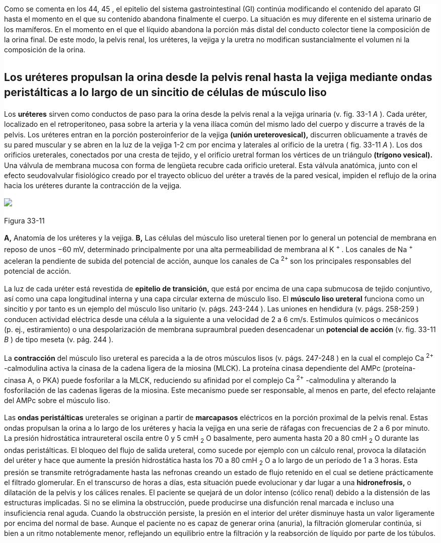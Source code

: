 Como se comenta en los 44, 45 , el epitelio del sistema gastrointestinal (GI) continúa modificando el contenido del aparato GI hasta el momento en el que su contenido abandona finalmente el cuerpo. La situación es muy diferente en el sistema urinario de los mamíferos. En el momento en el que el líquido abandona la porción más distal del conducto colector tiene la composición de la orina final. De este modo, la pelvis renal, los uréteres, la vejiga y la uretra no modifican sustancialmente el volumen ni la composición de la orina.

## Los uréteres propulsan la orina desde la pelvis renal hasta la vejiga mediante ondas peristálticas a lo largo de un sincitio de células de músculo liso

Los **uréteres** sirven como conductos de paso para la orina desde la pelvis renal a la vejiga urinaria (v. fig. 33-1 _A_ ). Cada uréter, localizado en el retroperitoneo, pasa sobre la arteria y la vena ilíaca común del mismo lado del cuerpo y discurre a través de la pelvis. Los uréteres entran en la porción posteroinferior de la vejiga **(unión ureterovesical),** discurren oblicuamente a través de su pared muscular y se abren en la luz de la vejiga 1-2 cm por encima y laterales al orificio de la uretra ( fig. 33-11 _A_ ). Los dos orificios ureterales, conectados por una cresta de tejido, y el orificio uretral forman los vértices de un triángulo **(trígono vesical).** Una válvula de membrana mucosa con forma de lengüeta recubre cada orificio ureteral. Esta válvula anatómica, junto con el efecto seudovalvular fisiológico creado por el trayecto oblicuo del uréter a través de la pared vesical, impiden el reflujo de la orina hacia los uréteres durante la contracción de la vejiga.

![](https://www.clinicalkey.com/student/api/content/imageByEntitlement/3-s2.0-B9788491131250000338-f33-11-9788491131250)

Figura 33-11

**A,** Anatomía de los uréteres y la vejiga. **B,** Las células del músculo liso ureteral tienen por lo general un potencial de membrana en reposo de unos −60 mV, determinado principalmente por una alta permeabilidad de membrana al K <sup>+ </sup> . Los canales de Na <sup>+ </sup> aceleran la pendiente de subida del potencial de acción, aunque los canales de Ca <sup>2+ </sup> son los principales responsables del potencial de acción.

La luz de cada uréter está revestida de **epitelio de transición,** que está por encima de una capa submucosa de tejido conjuntivo, así como una capa longitudinal interna y una capa circular externa de músculo liso. El **músculo liso ureteral** funciona como un sincitio y por tanto es un ejemplo del músculo liso unitario (v. págs. 243-244 ). Las uniones en hendidura (v. págs. 258-259 ) conducen actividad eléctrica desde una célula a la siguiente a una velocidad de 2 a 6 cm/s. Estímulos químicos o mecánicos (p. ej., estiramiento) o una despolarización de membrana supraumbral pueden desencadenar un **potencial de acción** (v. fig. 33-11 _B_ ) de tipo meseta (v. pág. 244 ).

La **contracción** del músculo liso ureteral es parecida a la de otros músculos lisos (v. págs. 247-248 ) en la cual el complejo Ca <sup>2+</sup> -calmodulina activa la cinasa de la cadena ligera de la miosina (MLCK). La proteína cinasa dependiente del AMPc (proteína-cinasa A, o PKA) puede fosforilar a la MLCK, reduciendo su afinidad por el complejo Ca <sup>2+</sup> -calmodulina y alterando la fosforilación de las cadenas ligeras de la miosina. Este mecanismo puede ser responsable, al menos en parte, del efecto relajante del AMPc sobre el músculo liso.

Las **ondas peristálticas** ureterales se originan a partir de **marcapasos** eléctricos en la porción proximal de la pelvis renal. Estas ondas propulsan la orina a lo largo de los uréteres y hacia la vejiga en una serie de ráfagas con frecuencias de 2 a 6 por minuto. La presión hidrostática intraureteral oscila entre 0 y 5 cmH <sub>2</sub> O basalmente, pero aumenta hasta 20 a 80 cmH <sub>2</sub> O durante las ondas peristálticas. El bloqueo del flujo de salida ureteral, como sucede por ejemplo con un cálculo renal, provoca la dilatación del uréter y hace que aumente la presión hidrostática hasta los 70 a 80 cmH <sub>2</sub> O a lo largo de un período de 1 a 3 horas. Esta presión se transmite retrógradamente hasta las nefronas creando un estado de flujo retenido en el cual se detiene prácticamente el filtrado glomerular. En el transcurso de horas a días, esta situación puede evolucionar y dar lugar a una **hidronefrosis,** o dilatación de la pelvis y los cálices renales. El paciente se quejará de un dolor intenso (cólico renal) debido a la distensión de las estructuras implicadas. Si no se elimina la obstrucción, puede producirse una disfunción renal marcada e incluso una insuficiencia renal aguda. Cuando la obstrucción persiste, la presión en el interior del uréter disminuye hasta un valor ligeramente por encima del normal de base. Aunque el paciente no es capaz de generar orina (anuria), la filtración glomerular continúa, si bien a un ritmo notablemente menor, reflejando un equilibrio entre la filtración y la reabsorción de líquido por parte de los túbulos.
